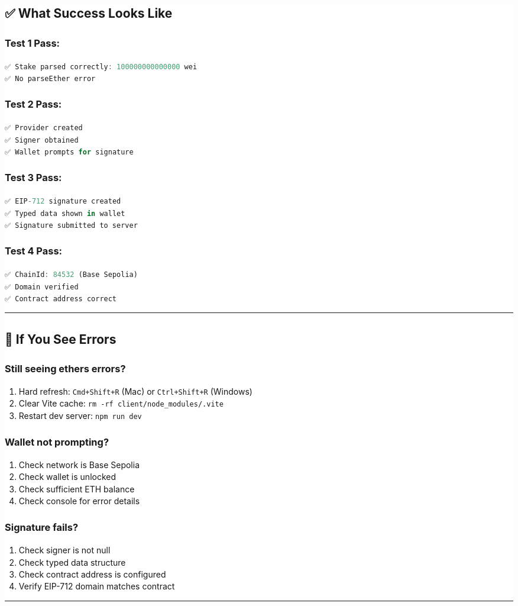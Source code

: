 
## ✅ What Success Looks Like

### **Test 1 Pass:**
```javascript
✅ Stake parsed correctly: 100000000000000 wei
✅ No parseEther error
```

### **Test 2 Pass:**
```javascript
✅ Provider created
✅ Signer obtained
✅ Wallet prompts for signature
```

### **Test 3 Pass:**
```javascript
✅ EIP-712 signature created
✅ Typed data shown in wallet
✅ Signature submitted to server
```

### **Test 4 Pass:**
```javascript
✅ ChainId: 84532 (Base Sepolia)
✅ Domain verified
✅ Contract address correct
```

---

## 🐛 If You See Errors

### **Still seeing ethers errors?**
1. Hard refresh: `Cmd+Shift+R` (Mac) or `Ctrl+Shift+R` (Windows)
2. Clear Vite cache: `rm -rf client/node_modules/.vite`
3. Restart dev server: `npm run dev`

### **Wallet not prompting?**
1. Check network is Base Sepolia
2. Check wallet is unlocked
3. Check sufficient ETH balance
4. Check console for error details

### **Signature fails?**
1. Check signer is not null
2. Check typed data structure
3. Check contract address is configured
4. Verify EIP-712 domain matches contract

---